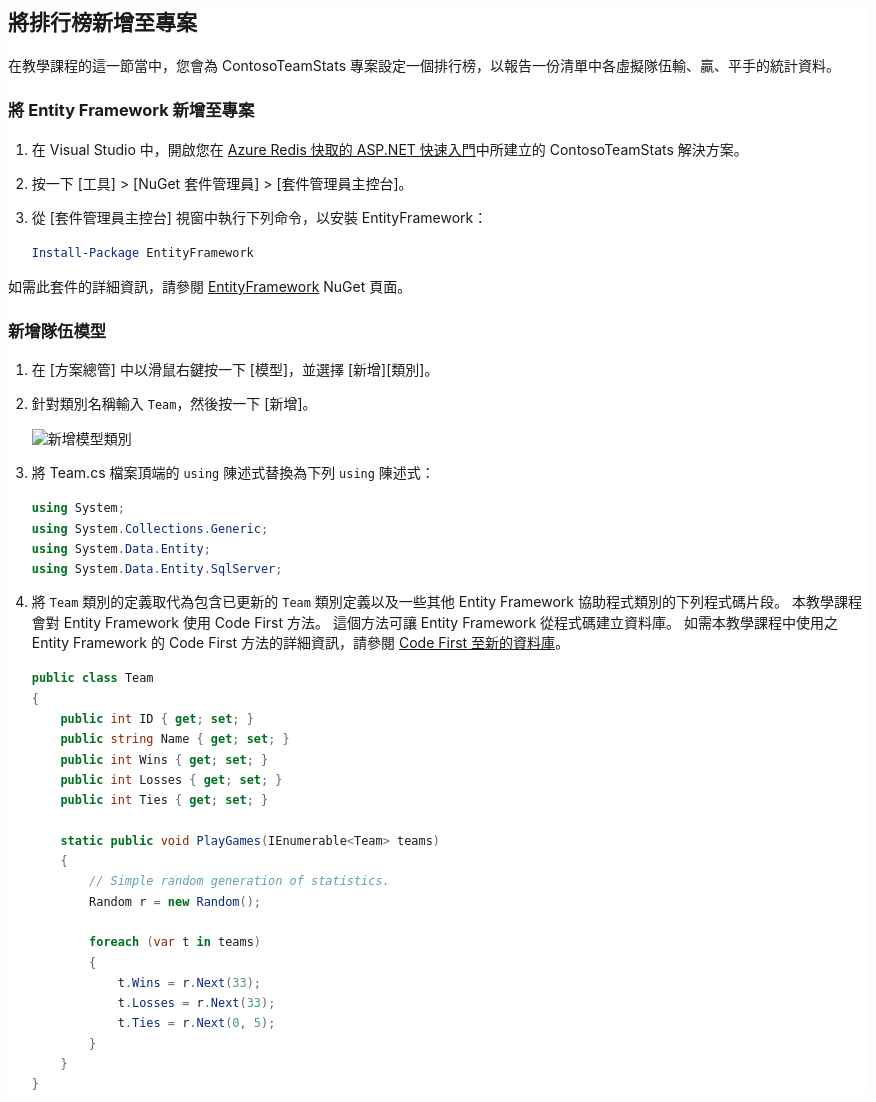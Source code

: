 ## <a name="add-a-leaderboard-to-the-project"></a>將排行榜新增至專案

在教學課程的這一節當中，您會為 ContosoTeamStats 專案設定一個排行榜，以報告一份清單中各虛擬隊伍輸、贏、平手的統計資料。

### <a name="add-the-entity-framework-to-the-project"></a>將 Entity Framework 新增至專案

1. 在 Visual Studio 中，開啟您在 [Azure Redis 快取的 ASP.NET 快速入門](cache-web-app-howto.md)中所建立的 ContosoTeamStats 解決方案。
2. 按一下 [工具] > [NuGet 套件管理員] > [套件管理員主控台]。
3. 從 [套件管理員主控台] 視窗中執行下列命令，以安裝 EntityFramework：

    ```powershell
    Install-Package EntityFramework
    ```

如需此套件的詳細資訊，請參閱 [EntityFramework](https://www.nuget.org/packages/EntityFramework/) NuGet 頁面。

### <a name="add-the-team-model"></a>新增隊伍模型

1. 在 [方案總管] 中以滑鼠右鍵按一下 [模型]，並選擇 [新增][類別]。

1. 針對類別名稱輸入 `Team`，然後按一下 [新增]。

    ![新增模型類別](./media/cache-web-app-cache-aside-leaderboard/cache-model-add-class-dialog.png)

1. 將 Team.cs 檔案頂端的 `using` 陳述式替換為下列 `using` 陳述式：

    ```csharp
    using System;
    using System.Collections.Generic;
    using System.Data.Entity;
    using System.Data.Entity.SqlServer;
    ```

1. 將 `Team` 類別的定義取代為包含已更新的 `Team` 類別定義以及一些其他 Entity Framework 協助程式類別的下列程式碼片段。 本教學課程會對 Entity Framework 使用 Code First 方法。 這個方法可讓 Entity Framework 從程式碼建立資料庫。 如需本教學課程中使用之 Entity Framework 的 Code First 方法的詳細資訊，請參閱 [Code First 至新的資料庫](https://msdn.microsoft.com/data/jj193542)。

    ```csharp
    public class Team
    {
        public int ID { get; set; }
        public string Name { get; set; }
        public int Wins { get; set; }
        public int Losses { get; set; }
        public int Ties { get; set; }

        static public void PlayGames(IEnumerable<Team> teams)
        {
            // Simple random generation of statistics.
            Random r = new Random();

            foreach (var t in teams)
            {
                t.Wins = r.Next(33);
                t.Losses = r.Next(33);
                t.Ties = r.Next(0, 5);
            }
        }
    }

